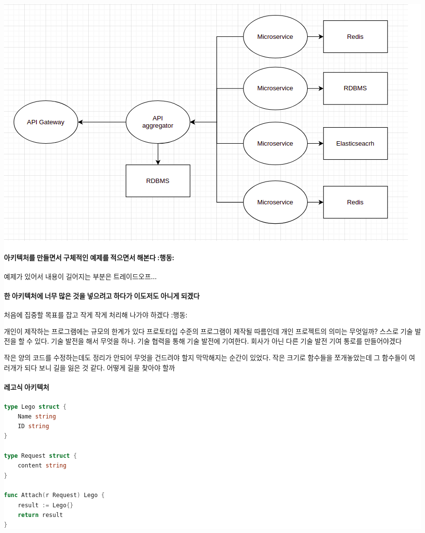 ![msa](./img/msa.png)

#### 아키텍처를 만들면서 구체적인 예제를 적으면서 해본다 :행동:
예제가 있어서 내용이 길어지는 부분은 트레이드오프...

#### 한 아키텍처에 너무 많은 것을 넣으려고 하다가 이도저도 아니게 되겠다
처음에 집중할 목표를 잡고 작게 작게 처리해 나가야 하겠다 :행동:

개인이 제작하는 프로그램에는 규모의 한계가 있다
프로토타입 수준의 프로그램이 제작될 따름인데 개인 프로젝트의 의미는 무엇일까?
스스로 기술 발전을 할 수 있다. 기술 발전을 해서 무엇을 하나. 기술 협력을 통해
기술 발전에 기여한다.
회사가 아닌 다른 기술 발전 기여 통로를 만들어야겠다

작은 양의 코드를 수정하는데도 정리가 안되어 무엇을 건드려야 할지 막막해지는
순간이 있었다. 작은 크기로 함수들을 쪼개놓았는데 그 함수들이 여러개가 되다 보니
길을 잃은 것 같다. 어떻게 길을 찾아야 할까

#### 레고식 아키텍처
```go
type Lego struct {
    Name string
    ID string
}

type Request struct {
    content string
}

func Attach(r Request) Lego {
    result := Lego{}
    return result
}
```
